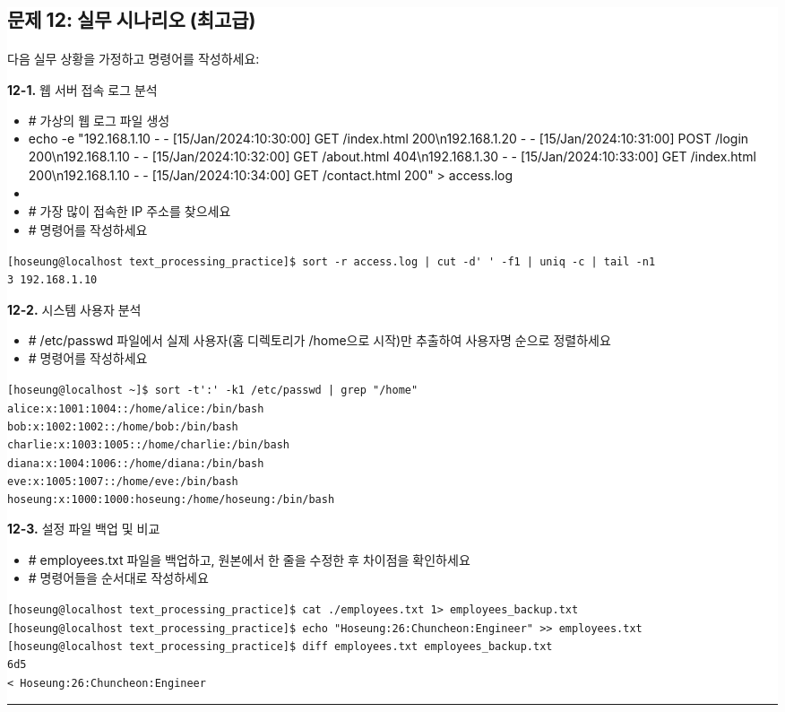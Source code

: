   ## **문제 12: 실무 시나리오 (최고급)**

다음 실무 상황을 가정하고 명령어를 작성하세요:

**12-1.** 웹 서버 접속 로그 분석

* \# 가상의 웹 로그 파일 생성  
* echo \-e "192.168.1.10 \- \- \[15/Jan/2024:10:30:00\] GET /index.html 200\\n192.168.1.20 \- \- \[15/Jan/2024:10:31:00\] POST /login 200\\n192.168.1.10 \- \- \[15/Jan/2024:10:32:00\] GET /about.html 404\\n192.168.1.30 \- \- \[15/Jan/2024:10:33:00\] GET /index.html 200\\n192.168.1.10 \- \- \[15/Jan/2024:10:34:00\] GET /contact.html 200" \> access.log  
*   
* \# 가장 많이 접속한 IP 주소를 찾으세요  
* \# 명령어를 작성하세요
```shell
[hoseung@localhost text_processing_practice]$ sort -r access.log | cut -d' ' -f1 | uniq -c | tail -n1
3 192.168.1.10
``` 

**12-2.** 시스템 사용자 분석

* \# /etc/passwd 파일에서 실제 사용자(홈 디렉토리가 /home으로 시작)만 추출하여 사용자명 순으로 정렬하세요  
* \# 명령어를 작성하세요
```shell
[hoseung@localhost ~]$ sort -t':' -k1 /etc/passwd | grep "/home"
alice:x:1001:1004::/home/alice:/bin/bash
bob:x:1002:1002::/home/bob:/bin/bash
charlie:x:1003:1005::/home/charlie:/bin/bash
diana:x:1004:1006::/home/diana:/bin/bash
eve:x:1005:1007::/home/eve:/bin/bash
hoseung:x:1000:1000:hoseung:/home/hoseung:/bin/bash
``` 

**12-3.** 설정 파일 백업 및 비교

* \# employees.txt 파일을 백업하고, 원본에서 한 줄을 수정한 후 차이점을 확인하세요  
* \# 명령어들을 순서대로 작성하세요  
```shell
[hoseung@localhost text_processing_practice]$ cat ./employees.txt 1> employees_backup.txt
[hoseung@localhost text_processing_practice]$ echo "Hoseung:26:Chuncheon:Engineer" >> employees.txt 
[hoseung@localhost text_processing_practice]$ diff employees.txt employees_backup.txt
6d5
< Hoseung:26:Chuncheon:Engineer
```     

  ---

